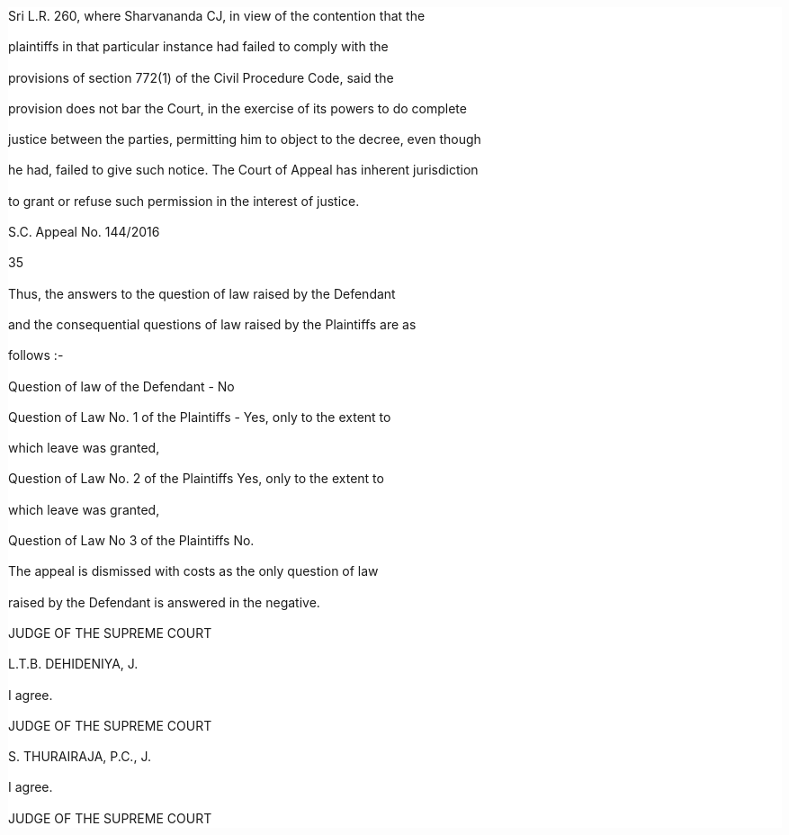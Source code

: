 Sri L.R. 260, where Sharvananda CJ, in view of the contention that the

plaintiffs in that particular instance had failed to comply with the

provisions of section 772(1) of the Civil Procedure Code, said the

provision does not bar the Court, in the exercise of its powers to do complete

justice between the parties, permitting him to object to the decree, even though

he had, failed to give such notice. The Court of Appeal has inherent jurisdiction

to grant or refuse such permission in the interest of justice.

S.C. Appeal No. 144/2016

35

Thus, the answers to the question of law raised by the Defendant

and the consequential questions of law raised by the Plaintiffs are as

follows :-

Question of law of the Defendant - No

Question of Law No. 1 of the Plaintiffs - Yes, only to the extent to

which leave was granted,

Question of Law No. 2 of the Plaintiffs Yes, only to the extent to

which leave was granted,

Question of Law No 3 of the Plaintiffs No.

The appeal is dismissed with costs as the only question of law

raised by the Defendant is answered in the negative.

JUDGE OF THE SUPREME COURT

L.T.B. DEHIDENIYA, J.

I agree.

JUDGE OF THE SUPREME COURT

S. THURAIRAJA, P.C., J.

I agree.

JUDGE OF THE SUPREME COURT
